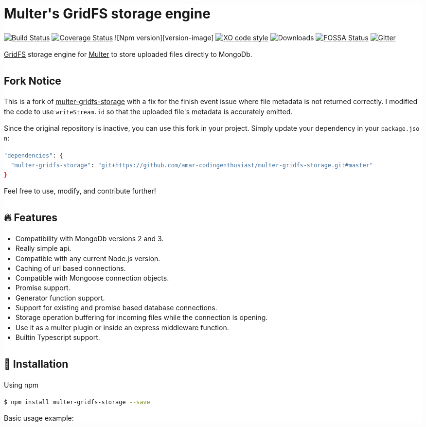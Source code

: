 # Multer's GridFS storage engine

[![Build Status][github-image]][github-url] [![Coverage Status][coveralls-image]][coveralls-url] ![Npm version][version-image] [![XO code style](https://img.shields.io/badge/code_style-XO-5ed9c7.svg)](https://github.com/xojs/xo) ![Downloads][downloads-image] [![FOSSA Status](https://app.fossa.com/api/projects/git%2Bgithub.com%2Fdevconcept%2Fmulter-gridfs-storage.svg?type=shield)](https://app.fossa.com/projects/git%2Bgithub.com%2Fdevconcept%2Fmulter-gridfs-storage?ref=badge_shield) [![Gitter](https://badges.gitter.im/multer-gridfs-storage/community.svg)](https://gitter.im/multer-gridfs-storage/community?utm_source=badge&utm_medium=badge&utm_campaign=pr-badge)

[GridFS](https://docs.mongodb.com/manual/core/gridfs) storage engine for [Multer](https://github.com/expressjs/multer) to store uploaded files directly to MongoDb.

## Fork Notice
This is a fork of [multer-gridfs-storage](https://github.com/devconcept/multer-gridfs-storage) with a fix for the finish event issue where file metadata is not returned correctly. I modified the code to use `writeStream.id` so that the uploaded file's metadata is accurately emitted.

Since the original repository is inactive, you can use this fork in your project. Simply update your dependency in your `package.json`:
```sh
"dependencies": {
  "multer-gridfs-storage": "git+https://github.com/amar-codingenthusiast/multer-gridfs-storage.git#master"
}
```
Feel free to use, modify, and contribute further!

## 🔥 Features

- Compatibility with MongoDb versions 2 and 3.
- Really simple api.
- Compatible with any current Node.js version.
- Caching of url based connections.
- Compatible with Mongoose connection objects.
- Promise support.
- Generator function support. 
- Support for existing and promise based database connections.
- Storage operation buffering for incoming files while the connection is opening.
- Use it as a multer plugin or inside an express middleware function.
- Builtin Typescript support.

## 🚀 Installation

Using npm

```sh
$ npm install multer-gridfs-storage --save
```

Basic usage example:


[github-url]: https://github.com/devconcept/multer-gridfs-storage/actions
[github-image]: https://github.com/devconcept/multer-gridfs-storage/actions/workflows/node.js.yml/badge.svg "Build status"
[coveralls-url]: https://coveralls.io/github/devconcept/multer-gridfs-storage?branch=master
[coveralls-image]: https://coveralls.io/repos/github/devconcept/multer-gridfs-storage/badge.svg?branch=master "Coverage report"
[downloads-image]: https://img.shields.io/npm/dm/multer-gridfs-storage.svg "Monthly downloads"
[connection-string]: https://docs.mongodb.com/manual/reference/connection-string
[mongoclient-connect]: http://mongodb.github.io/node-mongodb-native/3.1/api/MongoClient.html#.connect
[mongo-db]: http://mongodb.github.io/node-mongodb-native/3.1/api/Db.html
[error-handling]: https://github.com/expressjs/multer#error-handling
[url-option]: #url
[options-option]: #options
[db-option]: #db
[file-option]: #file
[cache-option]: #cache
[wiki]: https://github.com/devconcept/multer-gridfs-storage/wiki